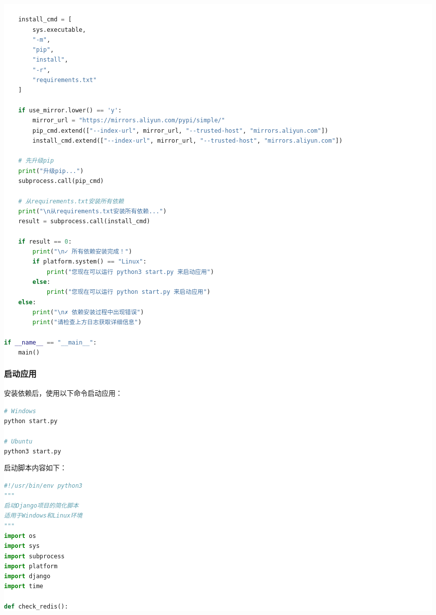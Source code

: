 ```python
    
    install_cmd = [
        sys.executable, 
        "-m", 
        "pip", 
        "install", 
        "-r", 
        "requirements.txt"
    ]
    
    if use_mirror.lower() == 'y':
        mirror_url = "https://mirrors.aliyun.com/pypi/simple/"
        pip_cmd.extend(["--index-url", mirror_url, "--trusted-host", "mirrors.aliyun.com"])
        install_cmd.extend(["--index-url", mirror_url, "--trusted-host", "mirrors.aliyun.com"])
    
    # 先升级pip
    print("升级pip...")
    subprocess.call(pip_cmd)
    
    # 从requirements.txt安装所有依赖
    print("\n从requirements.txt安装所有依赖...")
    result = subprocess.call(install_cmd)
    
    if result == 0:
        print("\n✓ 所有依赖安装完成！")
        if platform.system() == "Linux":
            print("您现在可以运行 python3 start.py 来启动应用")
        else:
            print("您现在可以运行 python start.py 来启动应用")
    else:
        print("\n✗ 依赖安装过程中出现错误")
        print("请检查上方日志获取详细信息")

if __name__ == "__main__":
    main()
```

### 启动应用

安装依赖后，使用以下命令启动应用：

```bash
# Windows
python start.py

# Ubuntu
python3 start.py
```

启动脚本内容如下：

```python
#!/usr/bin/env python3
"""
启动Django项目的简化脚本
适用于Windows和Linux环境
"""
import os
import sys
import subprocess
import platform
import django
import time

def check_redis():
```